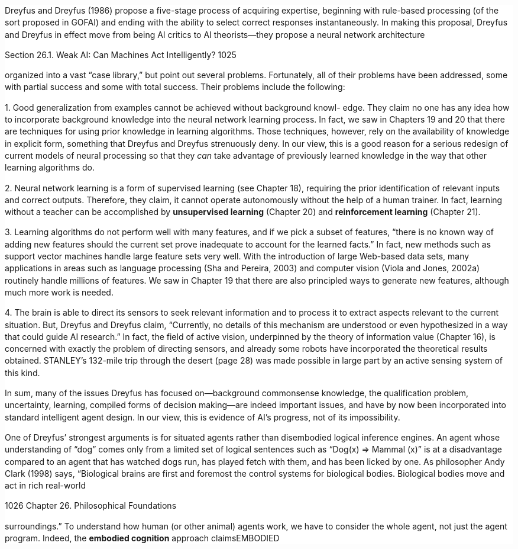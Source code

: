 Dreyfus and Dreyfus (1986) propose a five-stage process of acquiring expertise, beginning with rule-based processing (of the sort proposed in GOFAI) and ending with the ability to select correct responses instantaneously. In making this proposal, Dreyfus and Dreyfus in effect move from being AI critics to AI theorists—they propose a neural network architecture  

Section 26.1. Weak AI: Can Machines Act Intelligently? 1025

organized into a vast “case library,” but point out several problems. Fortunately, all of their problems have been addressed, some with partial success and some with total success. Their problems include the following:

1\. Good generalization from examples cannot be achieved without background knowl- edge. They claim no one has any idea how to incorporate background knowledge into the neural network learning process. In fact, we saw in Chapters 19 and 20 that there are techniques for using prior knowledge in learning algorithms. Those techniques, however, rely on the availability of knowledge in explicit form, something that Dreyfus and Dreyfus strenuously deny. In our view, this is a good reason for a serious redesign of current models of neural processing so that they _can_ take advantage of previously learned knowledge in the way that other learning algorithms do.

2\. Neural network learning is a form of supervised learning (see Chapter 18), requiring the prior identification of relevant inputs and correct outputs. Therefore, they claim, it cannot operate autonomously without the help of a human trainer. In fact, learning without a teacher can be accomplished by **unsupervised learning** (Chapter 20) and **reinforcement learning** (Chapter 21).

3\. Learning algorithms do not perform well with many features, and if we pick a subset of features, “there is no known way of adding new features should the current set prove inadequate to account for the learned facts.” In fact, new methods such as support vector machines handle large feature sets very well. With the introduction of large Web-based data sets, many applications in areas such as language processing (Sha and Pereira, 2003) and computer vision (Viola and Jones, 2002a) routinely handle millions of features. We saw in Chapter 19 that there are also principled ways to generate new features, although much more work is needed.

4\. The brain is able to direct its sensors to seek relevant information and to process it to extract aspects relevant to the current situation. But, Dreyfus and Dreyfus claim, “Currently, no details of this mechanism are understood or even hypothesized in a way that could guide AI research.” In fact, the field of active vision, underpinned by the theory of information value (Chapter 16), is concerned with exactly the problem of directing sensors, and already some robots have incorporated the theoretical results obtained. STANLEY’s 132-mile trip through the desert (page 28) was made possible in large part by an active sensing system of this kind.

In sum, many of the issues Dreyfus has focused on—background commonsense knowledge, the qualification problem, uncertainty, learning, compiled forms of decision making—are indeed important issues, and have by now been incorporated into standard intelligent agent design. In our view, this is evidence of AI’s progress, not of its impossibility.

One of Dreyfus’ strongest arguments is for situated agents rather than disembodied logical inference engines. An agent whose understanding of “dog” comes only from a limited set of logical sentences such as “Dog(x) ⇒ Mammal (x)” is at a disadvantage compared to an agent that has watched dogs run, has played fetch with them, and has been licked by one. As philosopher Andy Clark (1998) says, “Biological brains are first and foremost the control systems for biological bodies. Biological bodies move and act in rich real-world  

1026 Chapter 26. Philosophical Foundations

surroundings.” To understand how human (or other animal) agents work, we have to consider the whole agent, not just the agent program. Indeed, the **embodied cognition** approach claimsEMBODIED
